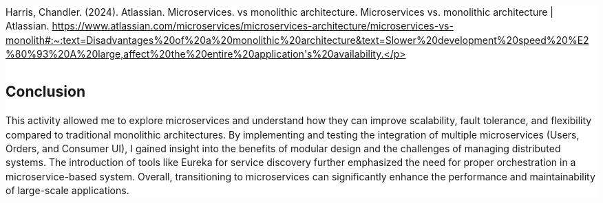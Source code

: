 Harris, Chandler. (2024). Atlassian. Microservices. vs monolithic architecture. Microservices vs. monolithic architecture | Atlassian. https://www.atlassian.com/microservices/microservices-architecture/microservices-vs-monolith#:~:text=Disadvantages%20of%20a%20monolithic%20architecture&text=Slower%20development%20speed%20%E2%80%93%20A%20large,affect%20the%20entire%20application's%20availability.</p>

## Conclusion

<p>This activity allowed me to explore microservices and understand how they can improve scalability, fault tolerance, and flexibility compared to traditional monolithic architectures. By implementing and testing the integration of multiple microservices (Users, Orders, and Consumer UI), I gained insight into the benefits of modular design and the challenges of managing distributed systems. The introduction of tools like Eureka for service discovery further emphasized the need for proper orchestration in a microservice-based system. Overall, transitioning to microservices can significantly enhance the performance and maintainability of large-scale applications.</p>
